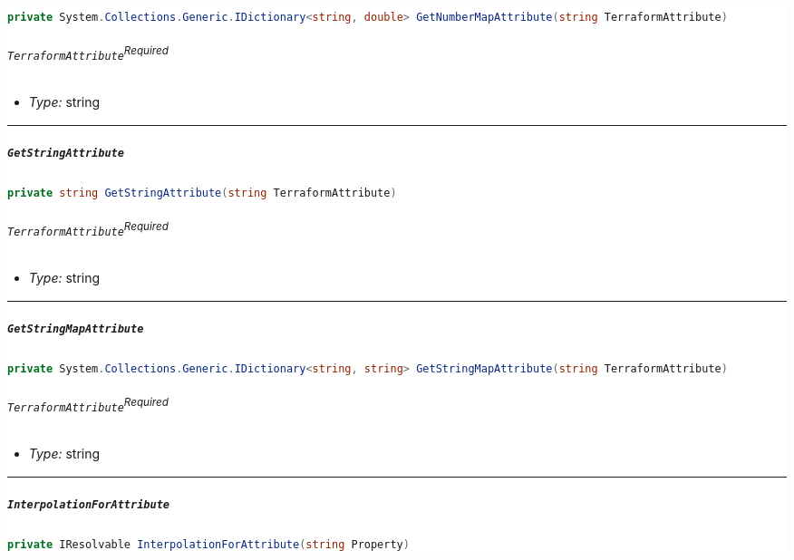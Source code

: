 ```csharp
private System.Collections.Generic.IDictionary<string, double> GetNumberMapAttribute(string TerraformAttribute)
```

###### `TerraformAttribute`<sup>Required</sup> <a name="TerraformAttribute" id="@cdktf/provider-cloudflare.accountDnsSettings.AccountDnsSettingsZoneDefaultsInternalDnsOutputReference.getNumberMapAttribute.parameter.terraformAttribute"></a>

- *Type:* string

---

##### `GetStringAttribute` <a name="GetStringAttribute" id="@cdktf/provider-cloudflare.accountDnsSettings.AccountDnsSettingsZoneDefaultsInternalDnsOutputReference.getStringAttribute"></a>

```csharp
private string GetStringAttribute(string TerraformAttribute)
```

###### `TerraformAttribute`<sup>Required</sup> <a name="TerraformAttribute" id="@cdktf/provider-cloudflare.accountDnsSettings.AccountDnsSettingsZoneDefaultsInternalDnsOutputReference.getStringAttribute.parameter.terraformAttribute"></a>

- *Type:* string

---

##### `GetStringMapAttribute` <a name="GetStringMapAttribute" id="@cdktf/provider-cloudflare.accountDnsSettings.AccountDnsSettingsZoneDefaultsInternalDnsOutputReference.getStringMapAttribute"></a>

```csharp
private System.Collections.Generic.IDictionary<string, string> GetStringMapAttribute(string TerraformAttribute)
```

###### `TerraformAttribute`<sup>Required</sup> <a name="TerraformAttribute" id="@cdktf/provider-cloudflare.accountDnsSettings.AccountDnsSettingsZoneDefaultsInternalDnsOutputReference.getStringMapAttribute.parameter.terraformAttribute"></a>

- *Type:* string

---

##### `InterpolationForAttribute` <a name="InterpolationForAttribute" id="@cdktf/provider-cloudflare.accountDnsSettings.AccountDnsSettingsZoneDefaultsInternalDnsOutputReference.interpolationForAttribute"></a>

```csharp
private IResolvable InterpolationForAttribute(string Property)
```
